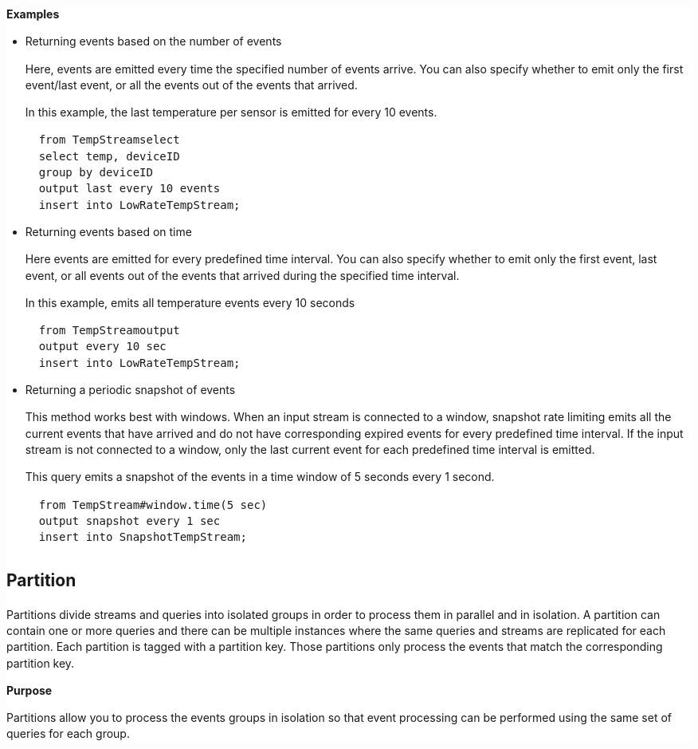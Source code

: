 **Examples**

+ Returning events based on the number of events

    Here, events are emitted every time the specified number of events arrive. You can also specify whether to emit only the first event/last event, or all the events out of the events that arrived.

    In this example, the last temperature per sensor is emitted for every 10 events.

    <pre>
    from TempStreamselect
    select temp, deviceID
    group by deviceID
    output last every 10 events
    insert into LowRateTempStream;    </pre>

+ Returning events based on time

    Here events are emitted for every predefined time interval. You can also specify whether to emit only the first event, last event, or all events out of the events that arrived during the specified time interval.

    In this example, emits all temperature events every 10 seconds  

    <pre>
    from TempStreamoutput
    output every 10 sec
    insert into LowRateTempStream;    </pre>

+ Returning a periodic snapshot of events

    This method works best with windows. When an input stream is connected to a window, snapshot rate limiting emits all the current events that have arrived and do not have corresponding expired events for every predefined time interval.
    If the input stream is not connected to a window, only the last current event for each predefined time interval is emitted.

    This query emits a snapshot of the events in a time window of 5 seconds every 1 second.

    <pre>
    from TempStream#window.time(5 sec)
    output snapshot every 1 sec
    insert into SnapshotTempStream;    </pre>


## Partition

Partitions divide streams and queries into isolated groups in  order to process them in parallel and in isolation.
A partition can contain one or more queries and there can be multiple instances where the same queries and streams are replicated for each partition.
Each partition is tagged with a partition key. Those partitions only process the events that match the corresponding partition key.

**Purpose**

Partitions allow you to process the events groups in isolation so that event processing can be performed using the same set of queries for each group.
